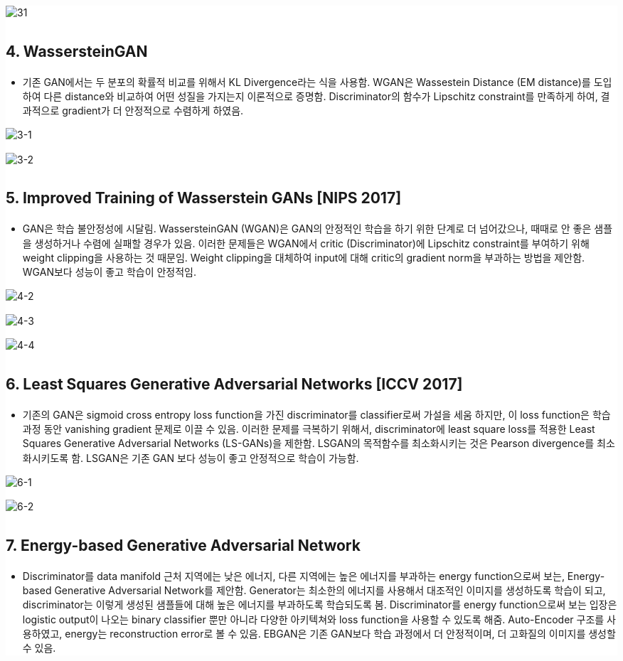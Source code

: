![31](https://user-images.githubusercontent.com/37301677/84800981-8e956000-b039-11ea-9854-207938796eb2.png)



## 4. WassersteinGAN

- 기존 GAN에서는 두 분포의 확률적 비교를 위해서 KL Divergence라는 식을 사용함. WGAN은 Wassestein Distance (EM distance)를 도입하여 다른 distance와 비교하여 어떤 성질을 가지는지 이론적으로 증명함. Discriminator의 함수가 Lipschitz constraint를 만족하게 하여, 결과적으로 gradient가 더 안정적으로 수렴하게 하였음.

![3-1](https://user-images.githubusercontent.com/37301677/84801068-aa990180-b039-11ea-8e53-05ec4df177c0.png)

![3-2](https://user-images.githubusercontent.com/37301677/84801077-af5db580-b039-11ea-8d42-3faeb1712c1d.png)



## 5. Improved Training of Wasserstein GANs [NIPS 2017]

- GAN은 학습 불안정성에 시달림. WassersteinGAN (WGAN)은 GAN의 안정적인 학습을 하기 위한 단계로 더 넘어갔으나, 때때로 안 좋은 샘플을 생성하거나 수렴에 실패할 경우가 있음. 이러한 문제들은 WGAN에서 critic (Discriminator)에 Lipschitz constraint를 부여하기 위해 weight clipping을 사용하는 것 때문임. Weight clipping을 대체하여 input에 대해 critic의 gradient norm을 부과하는 방법을 제안함. WGAN보다 성능이 좋고 학습이 안정적임.

![4-2](https://user-images.githubusercontent.com/37301677/84801167-cd2b1a80-b039-11ea-8623-4f6bfcee1314.png)

![4-3](https://user-images.githubusercontent.com/37301677/84801088-b1277900-b039-11ea-88dd-deb8703b788b.png)

![4-4](https://user-images.githubusercontent.com/37301677/84801091-b258a600-b039-11ea-85a3-1fe1471c54bc.png)



## 6. Least Squares Generative Adversarial Networks [ICCV 2017]

- 기존의 GAN은 sigmoid cross entropy loss function을 가진 discriminator를 classifier로써 가설을 세움 하지만, 이 loss function은 학습 과정 동안 vanishing gradient 문제로 이끌 수 있음. 이러한 문제를 극복하기 위해서, discriminator에 least square loss를 적용한 Least Squares Generative Adversarial Networks (LS-GANs)을 제한함.  LSGAN의 목적함수를 최소화시키는 것은 Pearson divergence를 최소화시키도록 함. LSGAN은 기존 GAN 보다 성능이 좋고 안정적으로 학습이 가능함.

![6-1](https://user-images.githubusercontent.com/37301677/84801100-b5539680-b039-11ea-9f42-ffdcf4090603.png)



![6-2](https://user-images.githubusercontent.com/37301677/84801102-b5ec2d00-b039-11ea-9b4c-309dc37adff5.png)



## 7. Energy-based Generative Adversarial Network

- Discriminator를 data manifold 근처 지역에는 낮은 에너지, 다른 지역에는 높은 에너지를 부과하는 energy function으로써 보는, Energy-based Generative Adversarial Network를 제안함. Generator는 최소한의 에너지를 사용해서 대조적인 이미지를 생성하도록 학습이 되고, discriminator는 이렇게 생성된 샘플들에 대해 높은 에너지를 부과하도록 학습되도록 봄. Discriminator를 energy function으로써 보는 입장은 logistic output이 나오는 binary classifier 뿐만 아니라 다양한 아키텍쳐와 loss function을 사용할 수 있도록 해줌. Auto-Encoder 구조를 사용하였고, energy는 reconstruction error로 볼 수 있음. EBGAN은 기존 GAN보다 학습 과정에서 더 안정적이며, 더 고화질의 이미지를 생성할 수 있음.
